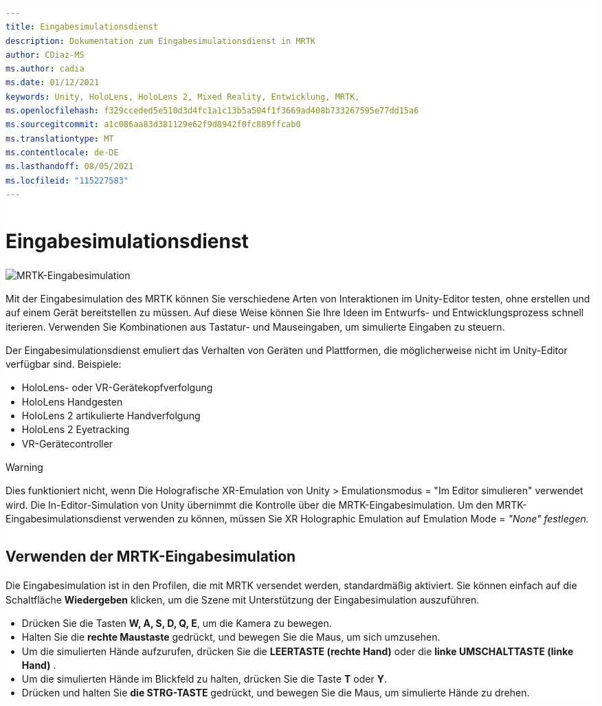 ```yaml
---
title: Eingabesimulationsdienst
description: Dokumentation zum Eingabesimulationsdienst in MRTK
author: CDiaz-MS
ms.author: cadia
ms.date: 01/12/2021
keywords: Unity, HoloLens, HoloLens 2, Mixed Reality, Entwicklung, MRTK,
ms.openlocfilehash: f329cceded5e510d3d4fc1a1c13b5a504f1f3669ad408b733267595e77dd15a6
ms.sourcegitcommit: a1c086aa83d381129e62f9d8942f0fc889ffcab0
ms.translationtype: MT
ms.contentlocale: de-DE
ms.lasthandoff: 08/05/2021
ms.locfileid: "115227583"
---
```

# <a name="input-simulation-service"></a>Eingabesimulationsdienst

![MRTK-Eingabesimulation](../images/input-simulation/MRTK_InputSimulation_Hero.jpg)

Mit der Eingabesimulation des MRTK können Sie verschiedene Arten von Interaktionen im Unity-Editor testen, ohne erstellen und auf einem Gerät bereitstellen zu müssen. Auf diese Weise können Sie Ihre Ideen im Entwurfs- und Entwicklungsprozess schnell iterieren. Verwenden Sie Kombinationen aus Tastatur- und Mauseingaben, um simulierte Eingaben zu steuern.

Der Eingabesimulationsdienst emuliert das Verhalten von Geräten und Plattformen, die möglicherweise nicht im Unity-Editor verfügbar sind. Beispiele:

* HoloLens- oder VR-Gerätekopfverfolgung
* HoloLens Handgesten
* HoloLens 2 artikulierte Handverfolgung
* HoloLens 2 Eyetracking
* VR-Gerätecontroller

> [!WARNING]
> Dies funktioniert nicht, wenn Die Holografische XR-Emulation von Unity > Emulationsmodus = "Im Editor simulieren" verwendet wird. Die In-Editor-Simulation von Unity übernimmt die Kontrolle über die MRTK-Eingabesimulation. Um den MRTK-Eingabesimulationsdienst verwenden zu können, müssen Sie XR Holographic Emulation auf Emulation Mode = *"None" festlegen.*

## <a name="how-to-use-mrtk-input-simulation"></a>Verwenden der MRTK-Eingabesimulation 

Die Eingabesimulation ist in den Profilen, die mit MRTK versendet werden, standardmäßig aktiviert. Sie können einfach auf die Schaltfläche **Wiedergeben** klicken, um die Szene mit Unterstützung der Eingabesimulation auszuführen.

* Drücken Sie die Tasten **W, A, S, D, Q, E**, um die Kamera zu bewegen.
* Halten Sie die **rechte Maustaste** gedrückt, und bewegen Sie die Maus, um sich umzusehen.
* Um die simulierten Hände aufzurufen, drücken Sie die **LEERTASTE (rechte Hand)** oder die **linke UMSCHALTTASTE (linke Hand)** .
* Um die simulierten Hände im Blickfeld zu halten, drücken Sie die Taste **T** oder **Y**.
* Drücken und halten Sie **die STRG-TASTE** gedrückt, und bewegen Sie die Maus, um simulierte Hände zu drehen.
